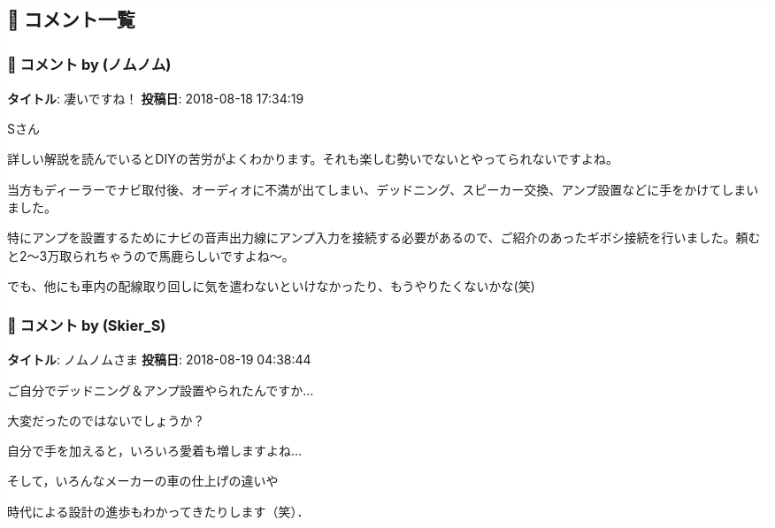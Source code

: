 ## 💬 コメント一覧

### 💬 コメント by (ノムノム)
**タイトル**: 凄いですね！
**投稿日**: 2018-08-18 17:34:19

Sさん



詳しい解説を読んでいるとDIYの苦労がよくわかります。それも楽しむ勢いでないとやってられないですよね。



当方もディーラーでナビ取付後、オーディオに不満が出てしまい、デッドニング、スピーカー交換、アンプ設置などに手をかけてしまいました。



特にアンプを設置するためにナビの音声出力線にアンプ入力を接続する必要があるので、ご紹介のあったギボシ接続を行いました。頼むと2～3万取られちゃうので馬鹿らしいですよね～。

でも、他にも車内の配線取り回しに気を遣わないといけなかったり、もうやりたくないかな(笑)

### 💬 コメント by (Skier_S)
**タイトル**: ノムノムさま
**投稿日**: 2018-08-19 04:38:44

ご自分でデッドニング＆アンプ設置やられたんですか…

大変だったのではないでしょうか？



自分で手を加えると，いろいろ愛着も増しますよね…

そして，いろんなメーカーの車の仕上げの違いや

時代による設計の進歩もわかってきたりします（笑）．

